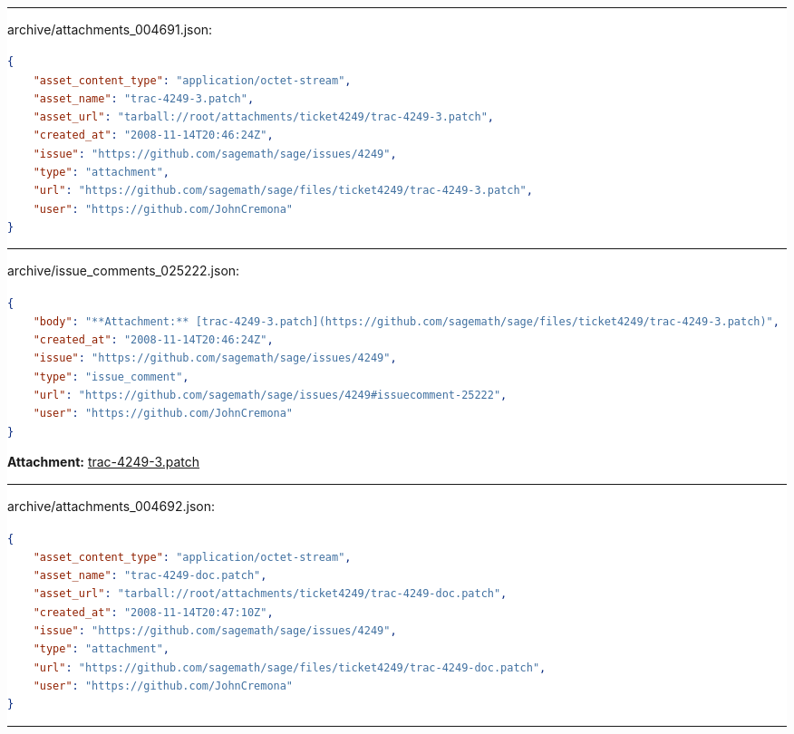 

---

archive/attachments_004691.json:
```json
{
    "asset_content_type": "application/octet-stream",
    "asset_name": "trac-4249-3.patch",
    "asset_url": "tarball://root/attachments/ticket4249/trac-4249-3.patch",
    "created_at": "2008-11-14T20:46:24Z",
    "issue": "https://github.com/sagemath/sage/issues/4249",
    "type": "attachment",
    "url": "https://github.com/sagemath/sage/files/ticket4249/trac-4249-3.patch",
    "user": "https://github.com/JohnCremona"
}
```



---

archive/issue_comments_025222.json:
```json
{
    "body": "**Attachment:** [trac-4249-3.patch](https://github.com/sagemath/sage/files/ticket4249/trac-4249-3.patch)",
    "created_at": "2008-11-14T20:46:24Z",
    "issue": "https://github.com/sagemath/sage/issues/4249",
    "type": "issue_comment",
    "url": "https://github.com/sagemath/sage/issues/4249#issuecomment-25222",
    "user": "https://github.com/JohnCremona"
}
```

**Attachment:** [trac-4249-3.patch](https://github.com/sagemath/sage/files/ticket4249/trac-4249-3.patch)



---

archive/attachments_004692.json:
```json
{
    "asset_content_type": "application/octet-stream",
    "asset_name": "trac-4249-doc.patch",
    "asset_url": "tarball://root/attachments/ticket4249/trac-4249-doc.patch",
    "created_at": "2008-11-14T20:47:10Z",
    "issue": "https://github.com/sagemath/sage/issues/4249",
    "type": "attachment",
    "url": "https://github.com/sagemath/sage/files/ticket4249/trac-4249-doc.patch",
    "user": "https://github.com/JohnCremona"
}
```



---